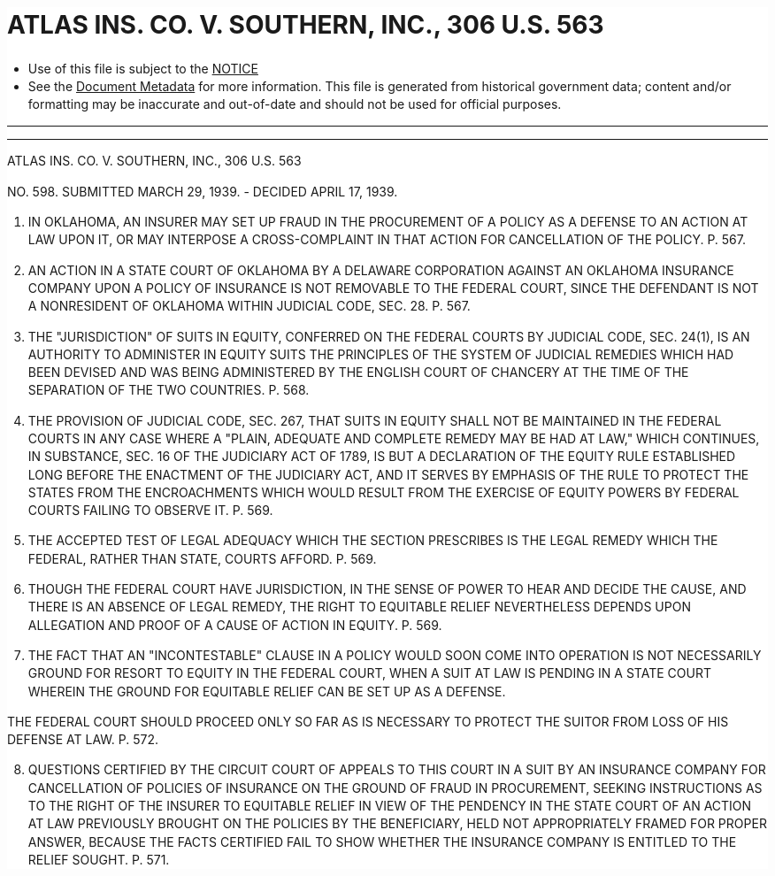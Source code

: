 ---
---

# ATLAS INS. CO. V. SOUTHERN, INC., 306 U.S. 563

* Use of this file is subject to the [NOTICE](https://github.com/publicdocs/notice/blob/master/NOTICE)
* See the [Document Metadata](../../../) for more information.
  This file is generated from historical government data; content and/or formatting may be inaccurate and out-of-date and should not be used for official purposes.

----------
----------

ATLAS INS. CO. V. SOUTHERN, INC., 306 U.S. 563

NO. 598.  SUBMITTED MARCH 29, 1939.  - DECIDED APRIL 17, 1939.

1.  IN OKLAHOMA, AN INSURER MAY SET UP FRAUD IN THE PROCUREMENT OF A POLICY AS A DEFENSE TO AN ACTION AT LAW UPON IT, OR MAY INTERPOSE A CROSS-COMPLAINT IN THAT ACTION FOR CANCELLATION OF THE POLICY.  P. 567.

2.  AN ACTION IN A STATE COURT OF OKLAHOMA BY A DELAWARE CORPORATION AGAINST AN OKLAHOMA INSURANCE COMPANY UPON A POLICY OF INSURANCE IS NOT REMOVABLE TO THE FEDERAL COURT, SINCE THE DEFENDANT IS NOT A NONRESIDENT OF OKLAHOMA WITHIN JUDICIAL CODE, SEC. 28.  P. 567.

3.  THE "JURISDICTION" OF SUITS IN EQUITY, CONFERRED ON THE FEDERAL COURTS BY JUDICIAL CODE, SEC. 24(1), IS AN AUTHORITY TO ADMINISTER IN EQUITY SUITS THE PRINCIPLES OF THE SYSTEM OF JUDICIAL REMEDIES WHICH HAD BEEN DEVISED AND WAS BEING ADMINISTERED BY THE ENGLISH COURT OF CHANCERY AT THE TIME OF THE SEPARATION OF THE TWO COUNTRIES.  P. 568.

4.  THE PROVISION OF JUDICIAL CODE, SEC. 267, THAT SUITS IN EQUITY SHALL NOT BE MAINTAINED IN THE FEDERAL COURTS IN ANY CASE WHERE A "PLAIN, ADEQUATE AND COMPLETE REMEDY MAY BE HAD AT LAW," WHICH CONTINUES, IN SUBSTANCE, SEC. 16 OF THE JUDICIARY ACT OF 1789, IS BUT A DECLARATION OF THE EQUITY RULE ESTABLISHED LONG BEFORE THE ENACTMENT OF THE JUDICIARY ACT, AND IT SERVES BY EMPHASIS OF THE RULE TO PROTECT THE STATES FROM THE ENCROACHMENTS WHICH WOULD RESULT FROM THE EXERCISE OF EQUITY POWERS BY FEDERAL COURTS FAILING TO OBSERVE IT.  P. 569.

5.  THE ACCEPTED TEST OF LEGAL ADEQUACY WHICH THE SECTION PRESCRIBES IS THE LEGAL REMEDY WHICH THE FEDERAL, RATHER THAN STATE, COURTS AFFORD.  P. 569.

6.  THOUGH THE FEDERAL COURT HAVE JURISDICTION, IN THE SENSE OF POWER TO HEAR AND DECIDE THE CAUSE, AND THERE IS AN ABSENCE OF LEGAL REMEDY, THE RIGHT TO EQUITABLE RELIEF NEVERTHELESS DEPENDS UPON ALLEGATION AND PROOF OF A CAUSE OF ACTION IN EQUITY.  P. 569.

7.  THE FACT THAT AN "INCONTESTABLE" CLAUSE IN A POLICY WOULD SOON COME INTO OPERATION IS NOT NECESSARILY GROUND FOR RESORT TO EQUITY IN THE FEDERAL COURT, WHEN A SUIT AT LAW IS PENDING IN A STATE COURT WHEREIN THE GROUND FOR EQUITABLE RELIEF CAN BE SET UP AS A DEFENSE.

THE FEDERAL COURT SHOULD PROCEED ONLY SO FAR AS IS NECESSARY TO PROTECT THE SUITOR FROM LOSS OF HIS DEFENSE AT LAW.  P. 572.

8.  QUESTIONS CERTIFIED BY THE CIRCUIT COURT OF APPEALS TO THIS COURT IN A SUIT BY AN INSURANCE COMPANY FOR CANCELLATION OF POLICIES OF INSURANCE ON THE GROUND OF FRAUD IN PROCUREMENT, SEEKING INSTRUCTIONS AS TO THE RIGHT OF THE INSURER TO EQUITABLE RELIEF IN VIEW OF THE PENDENCY IN THE STATE COURT OF AN ACTION AT LAW PREVIOUSLY BROUGHT ON THE POLICIES BY THE BENEFICIARY, HELD NOT APPROPRIATELY FRAMED FOR PROPER ANSWER, BECAUSE THE FACTS CERTIFIED FAIL TO SHOW WHETHER THE INSURANCE COMPANY IS ENTITLED TO THE RELIEF SOUGHT.  P. 571.
